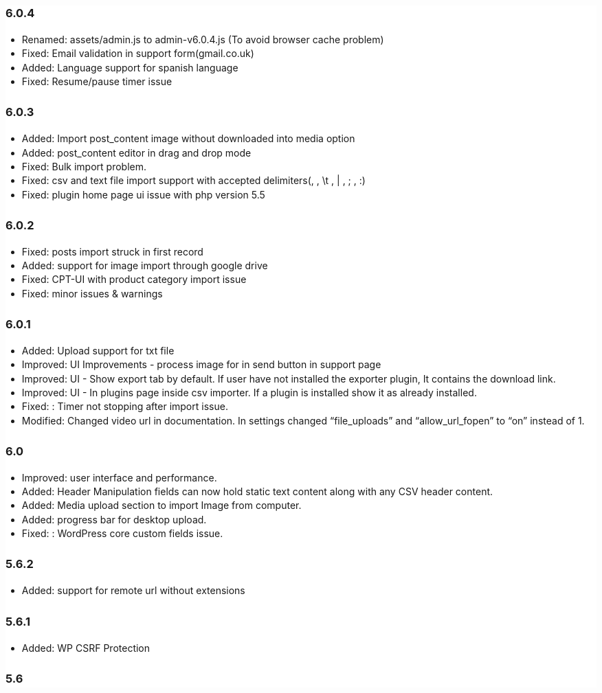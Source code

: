 ### 6.0.4

- Renamed: assets/admin.js to admin-v6.0.4.js (To avoid browser cache problem)
- Fixed: Email validation in support form(gmail.co.uk)
- Added: Language support for spanish language
- Fixed: Resume/pause timer issue

### 6.0.3

- Added: Import post_content image without downloaded into media option
- Added: post_content editor in drag and drop mode
- Fixed: Bulk import problem.
- Fixed: csv and text file import support with accepted delimiters(, , \t , | , ; , :)
- Fixed: plugin home page ui issue with php version 5.5

### 6.0.2

- Fixed: posts import struck in first record
- Added: support for image import through google drive
- Fixed: CPT-UI with product category import issue
- Fixed: minor issues & warnings

### 6.0.1

- Added: Upload support for txt file
- Improved: UI Improvements - process image for in send button in support page
- Improved: UI - Show export tab by default. If user have not installed the exporter plugin, It contains the download link.
- Improved: UI - In plugins page inside csv importer. If a plugin is installed show it as already installed.
- Fixed: : Timer not stopping after import issue.
- Modified: Changed video url in documentation. In settings changed “file_uploads” and “allow_url_fopen” to “on” instead of 1.

### 6.0

- Improved: user interface and performance.
- Added: Header Manipulation fields can now hold static text content along with any CSV header content.
- Added: Media upload section to import Image from computer.
- Added: progress bar for desktop upload.
- Fixed: : WordPress core custom fields issue.

### 5.6.2

- Added: support for remote url without extensions

### 5.6.1

- Added: WP CSRF Protection

### 5.6

